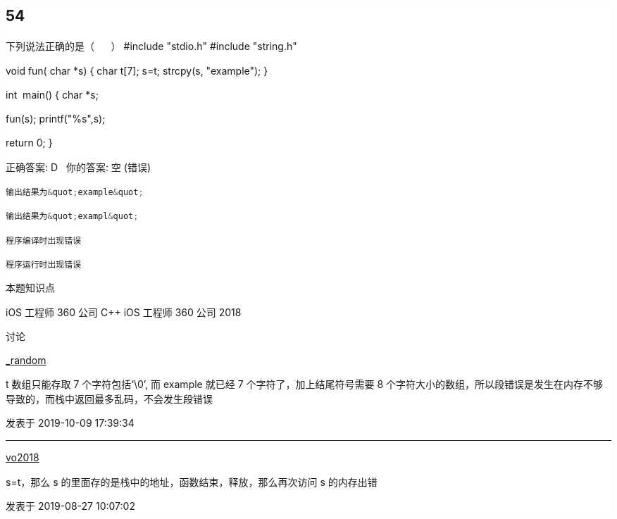 ## 54

下列说法正确的是（      ）
#include "stdio.h"
#include "string.h"

void fun( char *s)
{
char t[7];
s=t;
strcpy(s, "example");
}

int  main()
{
char *s;

fun(s);
printf("%s",s);

return 0;
}

正确答案: D   你的答案: 空 (错误)

```cpp
输出结果为&quot;example&quot;
```

```cpp
输出结果为&quot;exampl&quot;
```

```cpp
程序编译时出现错误
```

```cpp
程序运行时出现错误
```

本题知识点

iOS 工程师 360 公司 C++ iOS 工程师 360 公司 2018

讨论

[_random](https://www.nowcoder.com/profile/5246141)

t 数组只能存取 7 个字符包括‘\0’, 而 example 就已经 7 个字符了，加上结尾符号需要 8 个字符大小的数组，所以段错误是发生在内存不够导致的，而栈中返回最多乱码，不会发生段错误

发表于 2019-10-09 17:39:34

* * *

[vo2018](https://www.nowcoder.com/profile/475786276)

s=t，那么 s 的里面存的是栈中的地址，函数结束，释放，那么再次访问 s 的内存出错

发表于 2019-08-27 10:07:02
